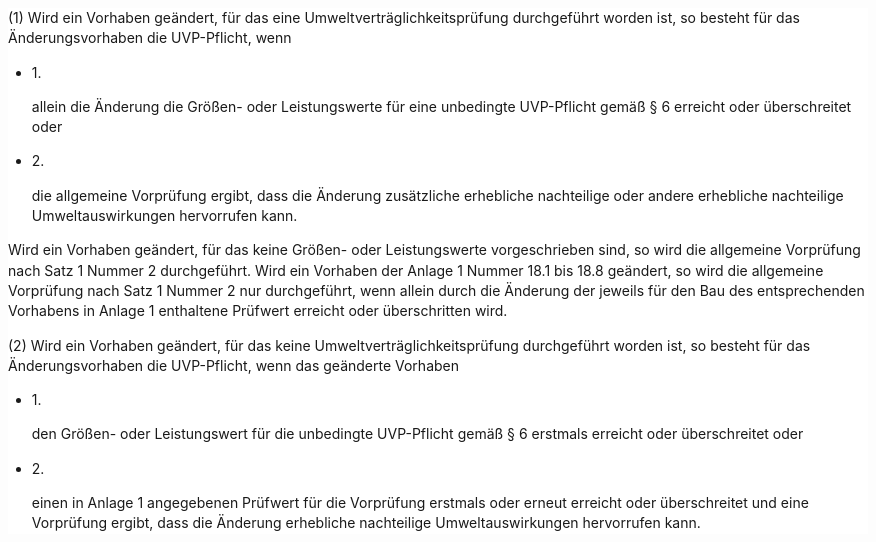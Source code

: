 <div class="jnhtml">

<div>

<div class="jurAbsatz">

(1) Wird ein Vorhaben geändert, für das eine
Umweltverträglichkeitsprüfung durchgeführt worden ist, so besteht für
das Änderungsvorhaben die UVP-Pflicht, wenn

  - 1\.
    
    <div style="">
    
    allein die Änderung die Größen- oder Leistungswerte für eine
    unbedingte UVP-Pflicht gemäß § 6 erreicht oder überschreitet oder
    
    </div>

  - 2\.
    
    <div style="">
    
    die allgemeine Vorprüfung ergibt, dass die Änderung zusätzliche
    erhebliche nachteilige oder andere erhebliche nachteilige
    Umweltauswirkungen hervorrufen kann.
    
    </div>

Wird ein Vorhaben geändert, für das keine Größen- oder Leistungswerte
vorgeschrieben sind, so wird die allgemeine Vorprüfung nach Satz 1
Nummer 2 durchgeführt. Wird ein Vorhaben der Anlage 1 Nummer 18.1 bis
18.8 geändert, so wird die allgemeine Vorprüfung nach Satz 1 Nummer 2
nur durchgeführt, wenn allein durch die Änderung der jeweils für den Bau
des entsprechenden Vorhabens in Anlage 1 enthaltene Prüfwert erreicht
oder überschritten wird.

</div>

<div class="jurAbsatz">

(2) Wird ein Vorhaben geändert, für das keine
Umweltverträglichkeitsprüfung durchgeführt worden ist, so besteht für
das Änderungsvorhaben die UVP-Pflicht, wenn das geänderte Vorhaben

  - 1\.
    
    <div style="">
    
    den Größen- oder Leistungswert für die unbedingte UVP-Pflicht gemäß
    § 6 erstmals erreicht oder überschreitet oder
    
    </div>

  - 2\.
    
    <div style="">
    
    einen in Anlage 1 angegebenen Prüfwert für die Vorprüfung erstmals
    oder erneut erreicht oder überschreitet und eine Vorprüfung ergibt,
    dass die Änderung erhebliche nachteilige Umweltauswirkungen
    hervorrufen kann.
    